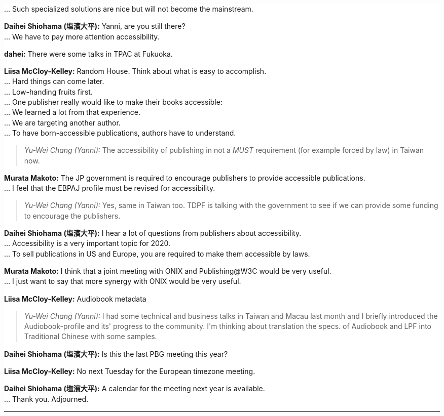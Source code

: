 … Such specialized solutions are nice but will not become the mainstream.  

**Daihei Shiohama (塩濱大平):** Yanni, are you still there?  
… We have to pay more attention accessibility.  

**dahei:** There were some talks in TPAC at Fukuoka.  

**Liisa McCloy-Kelley:** Random House. Think about what is easy to accomplish.  
… Hard things can come later.  
… Low-handing fruits first.  
… One publisher really would like to make their books accessible:  
… We learned a lot from that experience.  
… We are targeting another author.  
… To have born-accessible publications, authors have to understand.  

> *Yu-Wei Chang (Yanni):* The accessibility of publishing in not a *MUST* requirement (for example forced by law) in Taiwan now.

**Murata Makoto:** The JP government is required to encourage publishers to provide accessible publications.  
… I feel that the EBPAJ profile must be revised for accessibility.  

> *Yu-Wei Chang (Yanni):* Yes, same in Taiwan too. TDPF is talking with the government to see if we can provide some funding to encourage the publishers.

**Daihei Shiohama (塩濱大平):** I hear a lot of questions from publishers about accessibility.  
… Accessibility is a very important topic for 2020.  
… To sell publications in US and Europe, you are required to make them accessible by laws.  

**Murata Makoto:** I think that a joint meeting with ONIX and Publishing@W3C would be very useful.  
… I just want to say that more synergy with ONIX would be very useful.  

**Liisa McCloy-Kelley:** Audiobook metadata  

> *Yu-Wei Chang (Yanni):* I had some technical and business talks in Taiwan and Macau last month and I briefly introduced the Audiobook-profile and its' progress to the community. I'm thinking about translation the specs. of Audiobook and LPF into Traditional Chinese with some samples.

**Daihei Shiohama (塩濱大平):** Is this the last PBG meeting this year?  

**Liisa McCloy-Kelley:** No next Tuesday for the European timezone meeting.  

**Daihei Shiohama (塩濱大平):** A calendar for the meeting next year is available.  
… Thank you. Adjourned.  

---
